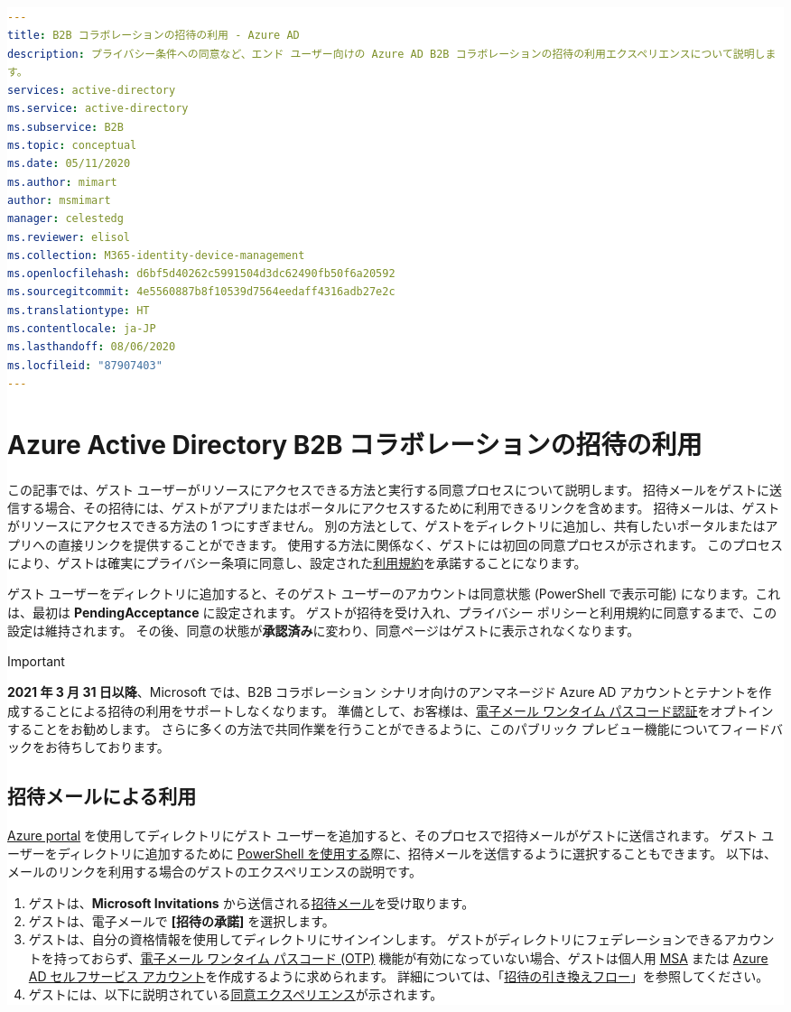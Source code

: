 ```yaml
---
title: B2B コラボレーションの招待の利用 - Azure AD
description: プライバシー条件への同意など、エンド ユーザー向けの Azure AD B2B コラボレーションの招待の利用エクスペリエンスについて説明します。
services: active-directory
ms.service: active-directory
ms.subservice: B2B
ms.topic: conceptual
ms.date: 05/11/2020
ms.author: mimart
author: msmimart
manager: celestedg
ms.reviewer: elisol
ms.collection: M365-identity-device-management
ms.openlocfilehash: d6bf5d40262c5991504d3dc62490fb50f6a20592
ms.sourcegitcommit: 4e5560887b8f10539d7564eedaff4316adb27e2c
ms.translationtype: HT
ms.contentlocale: ja-JP
ms.lasthandoff: 08/06/2020
ms.locfileid: "87907403"
---
```

# <a name="azure-active-directory-b2b-collaboration-invitation-redemption"></a>Azure Active Directory B2B コラボレーションの招待の利用

この記事では、ゲスト ユーザーがリソースにアクセスできる方法と実行する同意プロセスについて説明します。 招待メールをゲストに送信する場合、その招待には、ゲストがアプリまたはポータルにアクセスするために利用できるリンクを含めます。 招待メールは、ゲストがリソースにアクセスできる方法の 1 つにすぎません。 別の方法として、ゲストをディレクトリに追加し、共有したいポータルまたはアプリへの直接リンクを提供することができます。 使用する方法に関係なく、ゲストには初回の同意プロセスが示されます。 このプロセスにより、ゲストは確実にプライバシー条項に同意し、設定された[利用規約](https://docs.microsoft.com/azure/active-directory/governance/active-directory-tou)を承諾することになります。

ゲスト ユーザーをディレクトリに追加すると、そのゲスト ユーザーのアカウントは同意状態 (PowerShell で表示可能) になります。これは、最初は **PendingAcceptance** に設定されます。 ゲストが招待を受け入れ、プライバシー ポリシーと利用規約に同意するまで、この設定は維持されます。 その後、同意の状態が**承認済み**に変わり、同意ページはゲストに表示されなくなります。

   > [!IMPORTANT]
   > **2021 年 3 月 31 日以降**、Microsoft では、B2B コラボレーション シナリオ向けのアンマネージド Azure AD アカウントとテナントを作成することによる招待の利用をサポートしなくなります。 準備として、お客様は、[電子メール ワンタイム パスコード認証](one-time-passcode.md)をオプトインすることをお勧めします。 さらに多くの方法で共同作業を行うことができるように、このパブリック プレビュー機能についてフィードバックをお待ちしております。

## <a name="redemption-through-the-invitation-email"></a>招待メールによる利用

[Azure portal](https://docs.microsoft.com/azure/active-directory/b2b/b2b-quickstart-add-guest-users-portal) を使用してディレクトリにゲスト ユーザーを追加すると、そのプロセスで招待メールがゲストに送信されます。 ゲスト ユーザーをディレクトリに追加するために [PowerShell を使用する](https://docs.microsoft.com/azure/active-directory/b2b/b2b-quickstart-invite-powershell)際に、招待メールを送信するように選択することもできます。 以下は、メールのリンクを利用する場合のゲストのエクスペリエンスの説明です。

1. ゲストは、**Microsoft Invitations** から送信される[招待メール](https://docs.microsoft.com/azure/active-directory/b2b/invitation-email-elements)を受け取ります。
2. ゲストは、電子メールで **[招待の承諾]** を選択します。
3. ゲストは、自分の資格情報を使用してディレクトリにサインインします。 ゲストがディレクトリにフェデレーションできるアカウントを持っておらず、[電子メール ワンタイム パスコード (OTP)](https://docs.microsoft.com/azure/active-directory/b2b/one-time-passcode) 機能が有効になっていない場合、ゲストは個人用 [MSA](https://support.microsoft.com/help/4026324/microsoft-account-how-to-create) または [Azure AD セルフサービス アカウント](https://docs.microsoft.com/azure/active-directory/users-groups-roles/directory-self-service-signup)を作成するように求められます。 詳細については、「[招待の引き換えフロー](#invitation-redemption-flow)」を参照してください。
4. ゲストには、以下に説明されている[同意エクスペリエンス](#consent-experience-for-the-guest)が示されます。
